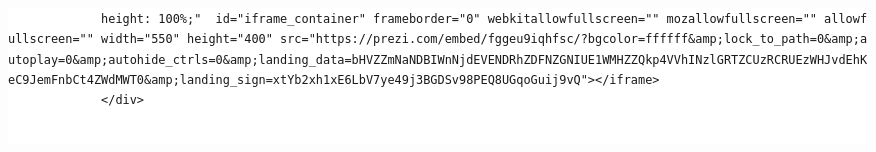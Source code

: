                  height: 100%;"  id="iframe_container" frameborder="0" webkitallowfullscreen="" mozallowfullscreen="" allowfullscreen="" width="550" height="400" src="https://prezi.com/embed/fggeu9iqhfsc/?bgcolor=ffffff&amp;lock_to_path=0&amp;autoplay=0&amp;autohide_ctrls=0&amp;landing_data=bHVZZmNaNDBIWnNjdEVENDRhZDFNZGNIUE1WMHZZQkp4VVhINzlGRTZCUzRCRUEzWHJvdEhKeC9JemFnbCt4ZWdMWT0&amp;landing_sign=xtYb2xh1xE6LbV7ye49j3BGDSv98PEQ8UGqoGuij9vQ"></iframe>
                 </div>
<br>              